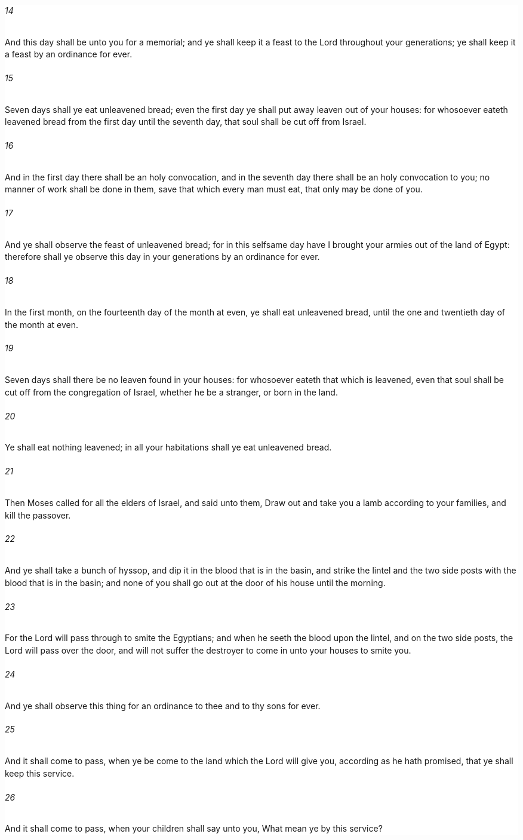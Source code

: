 ###### 14
And this day shall be unto you for a memorial; and ye shall keep it a feast to the Lord throughout your generations; ye shall keep it a feast by an ordinance for ever.

###### 15
Seven days shall ye eat unleavened bread; even the first day ye shall put away leaven out of your houses: for whosoever eateth leavened bread from the first day until the seventh day, that soul shall be cut off from Israel.

###### 16
And in the first day there shall be an holy convocation, and in the seventh day there shall be an holy convocation to you; no manner of work shall be done in them, save that which every man must eat, that only may be done of you.

###### 17
And ye shall observe the feast of unleavened bread; for in this selfsame day have I brought your armies out of the land of Egypt: therefore shall ye observe this day in your generations by an ordinance for ever.

###### 18
In the first month, on the fourteenth day of the month at even, ye shall eat unleavened bread, until the one and twentieth day of the month at even.

###### 19
Seven days shall there be no leaven found in your houses: for whosoever eateth that which is leavened, even that soul shall be cut off from the congregation of Israel, whether he be a stranger, or born in the land.

###### 20
Ye shall eat nothing leavened; in all your habitations shall ye eat unleavened bread.

###### 21
Then Moses called for all the elders of Israel, and said unto them, Draw out and take you a lamb according to your families, and kill the passover.

###### 22
And ye shall take a bunch of hyssop, and dip it in the blood that is in the basin, and strike the lintel and the two side posts with the blood that is in the basin; and none of you shall go out at the door of his house until the morning.

###### 23
For the Lord will pass through to smite the Egyptians; and when he seeth the blood upon the lintel, and on the two side posts, the Lord will pass over the door, and will not suffer the destroyer to come in unto your houses to smite you.

###### 24
And ye shall observe this thing for an ordinance to thee and to thy sons for ever.

###### 25
And it shall come to pass, when ye be come to the land which the Lord will give you, according as he hath promised, that ye shall keep this service.

###### 26
And it shall come to pass, when your children shall say unto you, What mean ye by this service?
